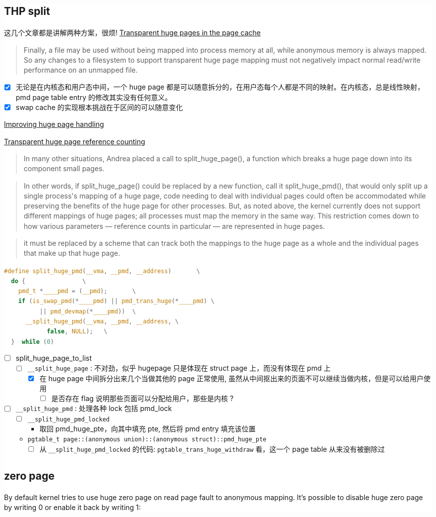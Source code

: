 ## THP split
这几个文章都是讲解两种方案，很烦!
[Transparent huge pages in the page cache](https://lwn.net/Articles/686690/)
> Finally, a file may be used without being mapped into process memory at all, while anonymous memory is always mapped. So any changes to a filesystem to support transparent huge page mapping must not negatively impact normal read/write performance on an unmapped file.

- [x] 无论是在内核态和用户态中间，一个 huge page 都是可以随意拆分的，在用户态每个人都是不同的映射。在内核态，总是线性映射，pmd page table entry 的修改其实没有任何意义。
- [x] swap cache 的实现根本挑战在于区间的可以随意变化

[Improving huge page handling](https://lwn.net/Articles/636162/)

[Transparent huge page reference counting](https://lwn.net/Articles/619738/)
> In many other situations, Andrea placed a call to split_huge_page(), a function which breaks a huge page down into its component small pages.

> In other words, if split_huge_page() could be replaced by a new function, call it split_huge_pmd(), that would only split up a single process's mapping of a huge page, code needing to deal with individual pages could often be accommodated while preserving the benefits of the huge page for other processes. But, as noted above, the kernel currently does not support different mappings of huge pages; all processes must map the memory in the same way. This restriction comes down to how various parameters — reference counts in particular — are represented in huge pages.

> it must be replaced by a scheme that can track both the mappings to the huge page as a whole and the individual pages that make up that huge page.


```c
#define split_huge_pmd(__vma, __pmd, __address)       \
  do {                \
    pmd_t *____pmd = (__pmd);       \
    if (is_swap_pmd(*____pmd) || pmd_trans_huge(*____pmd) \
          || pmd_devmap(*____pmd))  \
      __split_huge_pmd(__vma, __pmd, __address, \
            false, NULL);   \
  }  while (0)
```

- [ ] split_huge_page_to_list
  - [ ] `__split_huge_page` : 不对劲，似乎 hugepage 只是体现在 struct page 上，而没有体现在 pmd 上
      - [x] 在 huge page 中间拆分出来几个当做其他的 page 正常使用, 虽然从中间抠出来的页面不可以继续当做内核，但是可以给用户使用
          - [ ] 是否存在 flag 说明那些页面可以分配给用户，那些是内核 ?

- [ ] `__split_huge_pmd` : 处理各种 lock 包括 pmd_lock
  - [ ] `__split_huge_pmd_locked`
    - 取回 pmd_huge_pte，向其中填充 pte, 然后将 pmd entry 填充该位置
  - `pgtable_t page::(anonymous union)::(anonymous struct)::pmd_huge_pte`
      - [ ]  从 `__split_huge_pmd_locked` 的代码: `pgtable_trans_huge_withdraw` 看，这一个 page table 从来没有被删除过

## zero page
By default kernel tries to use huge zero page on read page fault to anonymous mapping. It’s possible to disable huge zero page by writing 0 or enable it back by writing 1:
